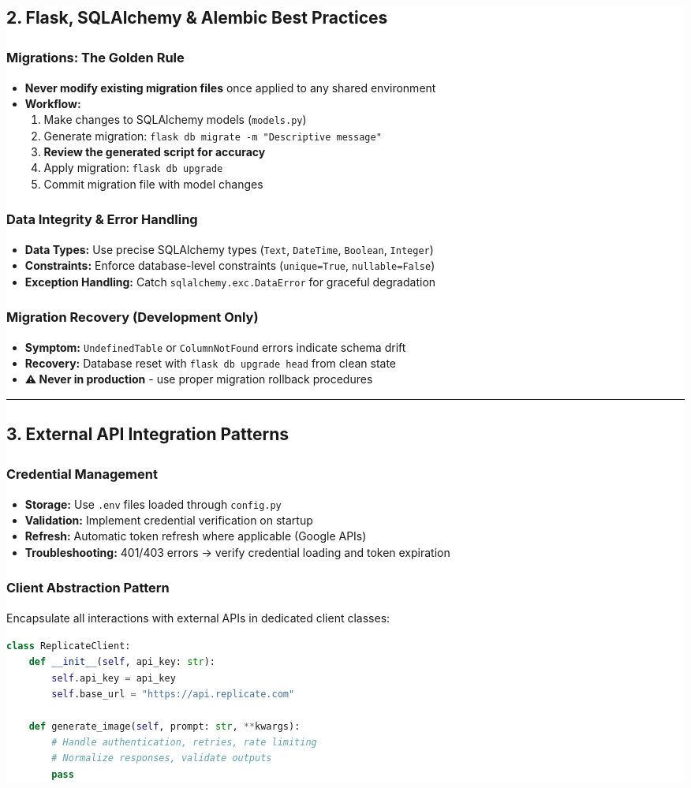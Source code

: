 
## 2. Flask, SQLAlchemy & Alembic Best Practices

### Migrations: The Golden Rule

- **Never modify existing migration files** once applied to any shared environment
- **Workflow:**
  1. Make changes to SQLAlchemy models (`models.py`)
  2. Generate migration: `flask db migrate -m "Descriptive message"`
  3. **Review the generated script for accuracy**
  4. Apply migration: `flask db upgrade`
  5. Commit migration file with model changes

### Data Integrity & Error Handling

- **Data Types:** Use precise SQLAlchemy types (`Text`, `DateTime`, `Boolean`, `Integer`)
- **Constraints:** Enforce database-level constraints (`unique=True`, `nullable=False`)
- **Exception Handling:** Catch `sqlalchemy.exc.DataError` for graceful degradation

### Migration Recovery (Development Only)

- **Symptom:** `UndefinedTable` or `ColumnNotFound` errors indicate schema drift
- **Recovery:** Database reset with `flask db upgrade head` from clean state
- **⚠️ Never in production** - use proper migration rollback procedures

---

## 3. External API Integration Patterns

### Credential Management

- **Storage:** Use `.env` files loaded through `config.py`
- **Validation:** Implement credential verification on startup
- **Refresh:** Automatic token refresh where applicable (Google APIs)
- **Troubleshooting:** 401/403 errors → verify credential loading and token expiration

### Client Abstraction Pattern

Encapsulate all interactions with external APIs in dedicated client classes:

```python
class ReplicateClient:
    def __init__(self, api_key: str):
        self.api_key = api_key
        self.base_url = "https://api.replicate.com"

    def generate_image(self, prompt: str, **kwargs):
        # Handle authentication, retries, rate limiting
        # Normalize responses, validate outputs
        pass
```
